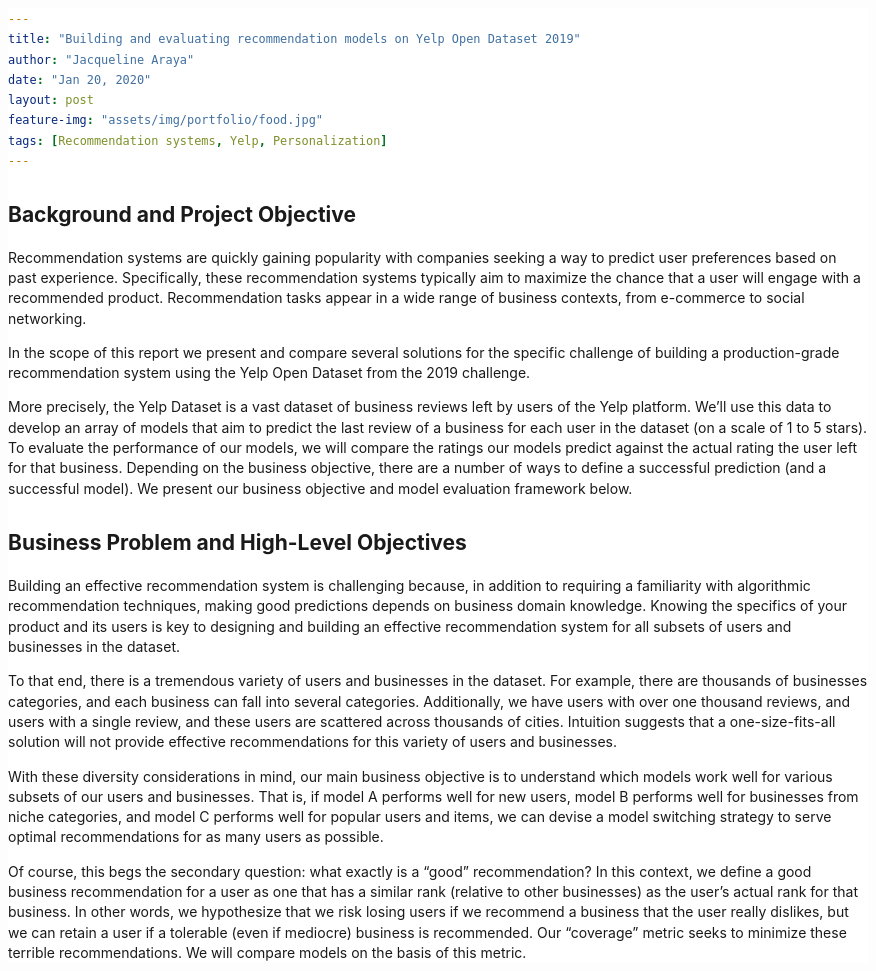 ```yaml
---
title: "Building and evaluating recommendation models on Yelp Open Dataset 2019"
author: "Jacqueline Araya"
date: "Jan 20, 2020"
layout: post
feature-img: "assets/img/portfolio/food.jpg"
tags: [Recommendation systems, Yelp, Personalization]
---
```



## Background and Project Objective

Recommendation systems are quickly gaining popularity with companies seeking a way to predict user preferences based on past experience. Specifically, these recommendation systems typically aim to maximize the chance that a user will engage with a recommended product. Recommendation tasks appear in a wide range of business contexts, from e-commerce to social networking. 

In the scope of this report we present and compare several solutions for the specific challenge of building a production-grade recommendation system using the Yelp Open Dataset from the 2019 challenge. 

More precisely, the Yelp Dataset is a vast dataset of business reviews left by users of the Yelp platform. We’ll use this data to develop an array of models that aim to predict the last review of a business for each user in the dataset (on a scale of 1 to 5 stars). To evaluate the performance of our models, we will compare the ratings our models predict against the actual rating the user left for that business. Depending on the business objective, there are a number of ways to define a successful prediction (and a successful model). We present our business objective and model evaluation framework below.

## Business Problem and High-Level Objectives

Building an effective recommendation system is challenging because, in addition to requiring a familiarity with algorithmic recommendation techniques, making good predictions depends on business domain knowledge. Knowing the specifics of your product and its users is key to designing and building an effective recommendation system for all subsets of users and businesses in the dataset.

To that end, there is a tremendous variety of users and businesses in the dataset. For example, there are thousands of businesses categories, and each business can fall into several categories. Additionally, we have users with over one thousand reviews, and users with a single review, and these users are scattered across thousands of cities. Intuition suggests that a one-size-fits-all solution will not provide effective recommendations for this variety of users and businesses. 

With these diversity considerations in mind, our main business objective is to understand which models work well for various subsets of our users and businesses. That is, if model A performs well for new users, model B performs well for businesses from niche categories, and model C performs well for popular users and items, we can devise a model switching strategy to serve optimal recommendations for as many users as possible. 

Of course, this begs the secondary question: what exactly is a “good” recommendation? In this context, we define a good business recommendation for a user as one that has a similar rank (relative to other businesses) as the user’s actual rank for that business. In other words, we hypothesize that we risk losing users if we recommend a business that the user really dislikes, but we can retain a user if a tolerable (even if mediocre) business is recommended. Our “coverage” metric seeks to minimize these terrible recommendations. We will compare models on the basis of this metric.
